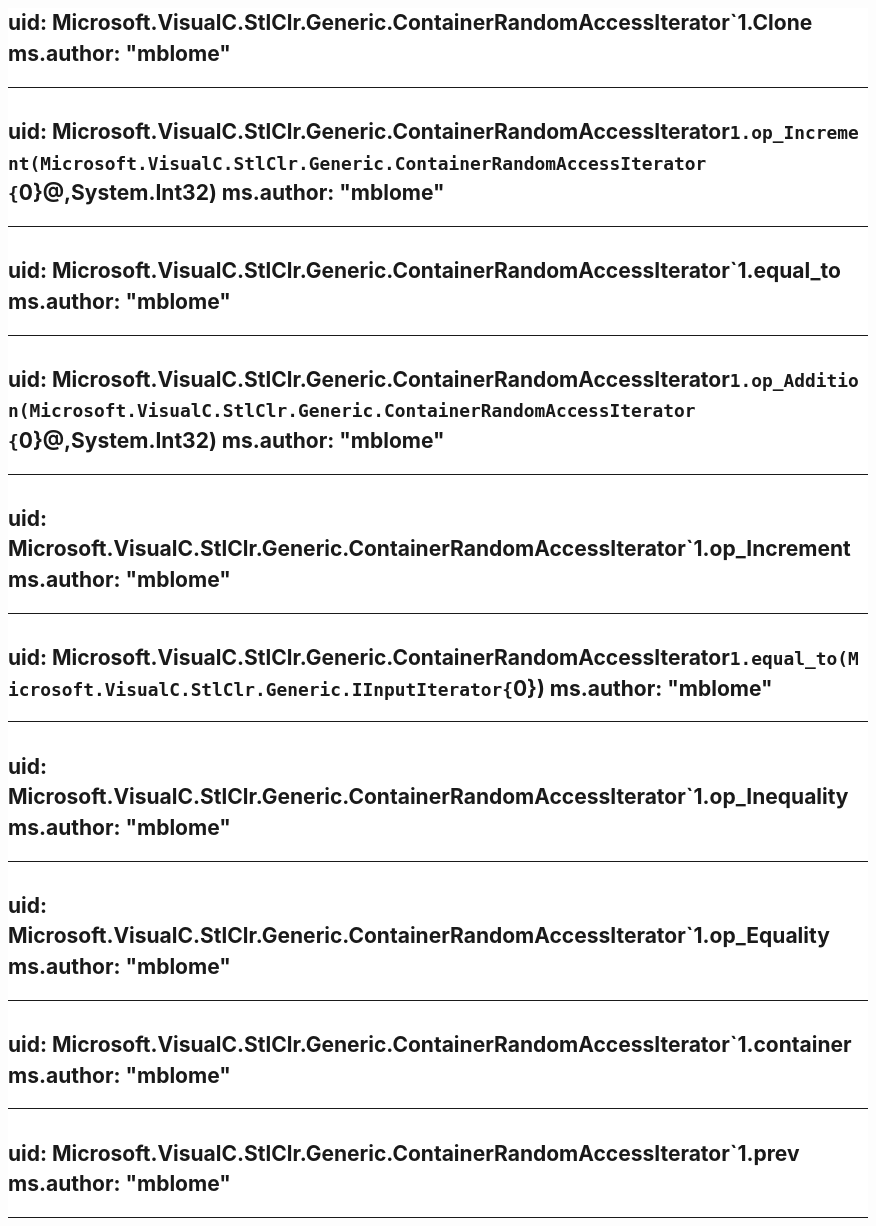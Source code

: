uid: Microsoft.VisualC.StlClr.Generic.ContainerRandomAccessIterator`1.Clone
ms.author: "mblome"
---

---
uid: Microsoft.VisualC.StlClr.Generic.ContainerRandomAccessIterator`1.op_Increment(Microsoft.VisualC.StlClr.Generic.ContainerRandomAccessIterator{`0}@,System.Int32)
ms.author: "mblome"
---

---
uid: Microsoft.VisualC.StlClr.Generic.ContainerRandomAccessIterator`1.equal_to
ms.author: "mblome"
---

---
uid: Microsoft.VisualC.StlClr.Generic.ContainerRandomAccessIterator`1.op_Addition(Microsoft.VisualC.StlClr.Generic.ContainerRandomAccessIterator{`0}@,System.Int32)
ms.author: "mblome"
---

---
uid: Microsoft.VisualC.StlClr.Generic.ContainerRandomAccessIterator`1.op_Increment
ms.author: "mblome"
---

---
uid: Microsoft.VisualC.StlClr.Generic.ContainerRandomAccessIterator`1.equal_to(Microsoft.VisualC.StlClr.Generic.IInputIterator{`0})
ms.author: "mblome"
---

---
uid: Microsoft.VisualC.StlClr.Generic.ContainerRandomAccessIterator`1.op_Inequality
ms.author: "mblome"
---

---
uid: Microsoft.VisualC.StlClr.Generic.ContainerRandomAccessIterator`1.op_Equality
ms.author: "mblome"
---

---
uid: Microsoft.VisualC.StlClr.Generic.ContainerRandomAccessIterator`1.container
ms.author: "mblome"
---

---
uid: Microsoft.VisualC.StlClr.Generic.ContainerRandomAccessIterator`1.prev
ms.author: "mblome"
---

---